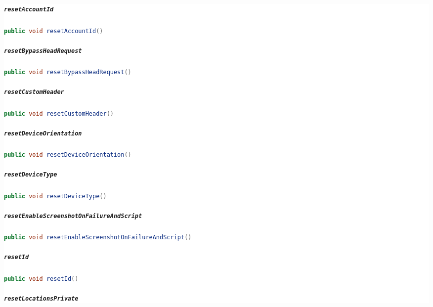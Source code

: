 ##### `resetAccountId` <a name="resetAccountId" id="@cdktf/provider-newrelic.syntheticsMonitor.SyntheticsMonitor.resetAccountId"></a>

```java
public void resetAccountId()
```

##### `resetBypassHeadRequest` <a name="resetBypassHeadRequest" id="@cdktf/provider-newrelic.syntheticsMonitor.SyntheticsMonitor.resetBypassHeadRequest"></a>

```java
public void resetBypassHeadRequest()
```

##### `resetCustomHeader` <a name="resetCustomHeader" id="@cdktf/provider-newrelic.syntheticsMonitor.SyntheticsMonitor.resetCustomHeader"></a>

```java
public void resetCustomHeader()
```

##### `resetDeviceOrientation` <a name="resetDeviceOrientation" id="@cdktf/provider-newrelic.syntheticsMonitor.SyntheticsMonitor.resetDeviceOrientation"></a>

```java
public void resetDeviceOrientation()
```

##### `resetDeviceType` <a name="resetDeviceType" id="@cdktf/provider-newrelic.syntheticsMonitor.SyntheticsMonitor.resetDeviceType"></a>

```java
public void resetDeviceType()
```

##### `resetEnableScreenshotOnFailureAndScript` <a name="resetEnableScreenshotOnFailureAndScript" id="@cdktf/provider-newrelic.syntheticsMonitor.SyntheticsMonitor.resetEnableScreenshotOnFailureAndScript"></a>

```java
public void resetEnableScreenshotOnFailureAndScript()
```

##### `resetId` <a name="resetId" id="@cdktf/provider-newrelic.syntheticsMonitor.SyntheticsMonitor.resetId"></a>

```java
public void resetId()
```

##### `resetLocationsPrivate` <a name="resetLocationsPrivate" id="@cdktf/provider-newrelic.syntheticsMonitor.SyntheticsMonitor.resetLocationsPrivate"></a>
